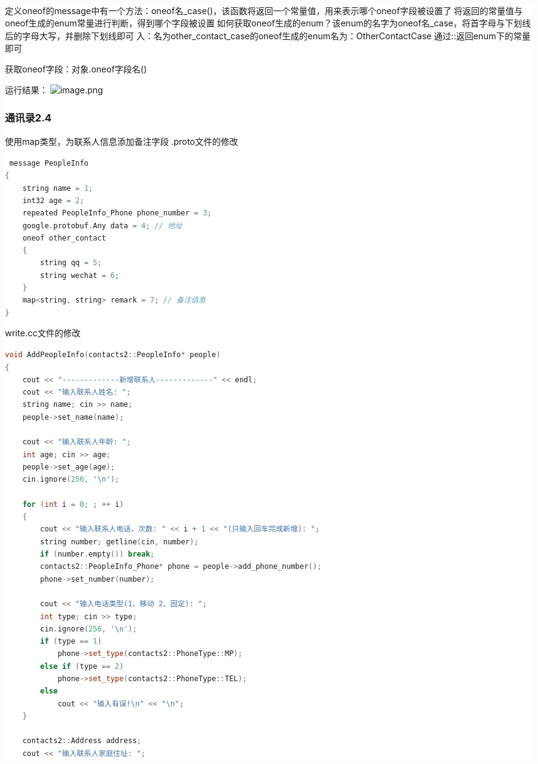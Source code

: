定义oneof的message中有一个方法：oneof名_case()，该函数将返回一个常量值，用来表示哪个oneof字段被设置了
将返回的常量值与oneof生成的enum常量进行判断，得到哪个字段被设置
如何获取oneof生成的enum？该enum的名字为oneof名_case，将首字母与下划线后的字母大写，并删除下划线即可
入：名为other_contact_case的oneof生成的enum名为：OtherContactCase
通过::返回enum下的常量即可

获取oneof字段：对象.oneof字段名()

运行结果：
![image.png](https://s2.loli.net/2023/10/17/GEAFijvR8XfOect.png)

### 通讯录2.4
使用map类型，为联系人信息添加备注字段
.proto文件的修改
```cpp
 message PeopleInfo
{
    string name = 1;
    int32 age = 2;   
    repeated PeopleInfo_Phone phone_number = 3;
    google.protobuf.Any data = 4; // 地址
    oneof other_contact
    {
        string qq = 5;
        string wechat = 6;
    }
    map<string, string> remark = 7; // 备注信息
}
```

write.cc文件的修改
```cpp
void AddPeopleInfo(contacts2::PeopleInfo* people)
{
    cout << "-------------新增联系⼈-------------" << endl;
    cout << "输入联系人姓名: ";
    string name; cin >> name;
    people->set_name(name);

    cout << "输入联系人年龄: ";
    int age; cin >> age;
    people->set_age(age);
    cin.ignore(256, '\n');

    for (int i = 0; ; ++ i)
    {
        cout << "输入联系人电话，次数: " << i + 1 << "(只输入回车完成新增): ";
        string number; getline(cin, number);
        if (number.empty()) break;
        contacts2::PeopleInfo_Phone* phone = people->add_phone_number();
        phone->set_number(number);

        cout << "输入电话类型(1、移动 2、固定): ";
        int type; cin >> type;
        cin.ignore(256, '\n');
        if (type == 1)
            phone->set_type(contacts2::PhoneType::MP);
        else if (type == 2)
            phone->set_type(contacts2::PhoneType::TEL);
        else 
            cout << "输入有误!\n" << "\n";
    }
    
    contacts2::Address address;
    cout << "输入联系人家庭住址: ";
```